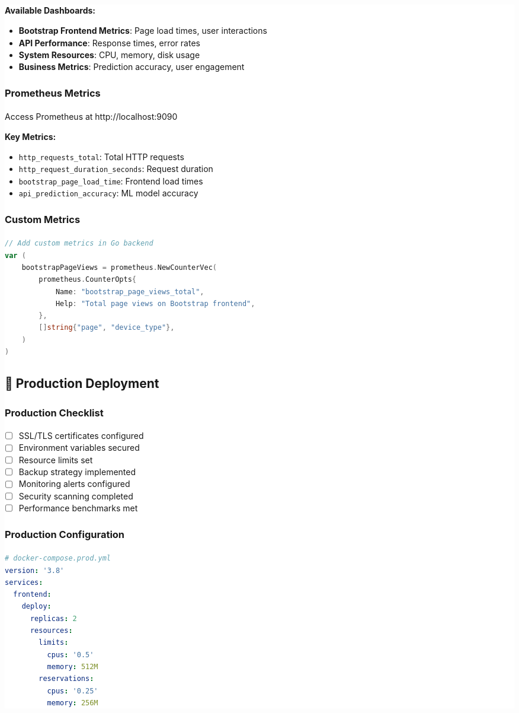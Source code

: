 **Available Dashboards:**
- **Bootstrap Frontend Metrics**: Page load times, user interactions
- **API Performance**: Response times, error rates
- **System Resources**: CPU, memory, disk usage
- **Business Metrics**: Prediction accuracy, user engagement

### Prometheus Metrics
Access Prometheus at http://localhost:9090

**Key Metrics:**
- `http_requests_total`: Total HTTP requests
- `http_request_duration_seconds`: Request duration
- `bootstrap_page_load_time`: Frontend load times
- `api_prediction_accuracy`: ML model accuracy

### Custom Metrics
```go
// Add custom metrics in Go backend
var (
    bootstrapPageViews = prometheus.NewCounterVec(
        prometheus.CounterOpts{
            Name: "bootstrap_page_views_total",
            Help: "Total page views on Bootstrap frontend",
        },
        []string{"page", "device_type"},
    )
)
```

## 🚀 **Production Deployment**

### Production Checklist
- [ ] SSL/TLS certificates configured
- [ ] Environment variables secured
- [ ] Resource limits set
- [ ] Backup strategy implemented
- [ ] Monitoring alerts configured
- [ ] Security scanning completed
- [ ] Performance benchmarks met

### Production Configuration
```yaml
# docker-compose.prod.yml
version: '3.8'
services:
  frontend:
    deploy:
      replicas: 2
      resources:
        limits:
          cpus: '0.5'
          memory: 512M
        reservations:
          cpus: '0.25'
          memory: 256M
```
